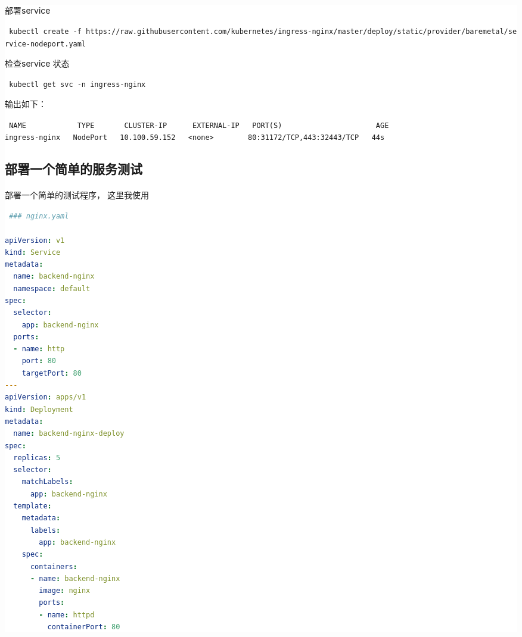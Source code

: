 部署service

```text
 kubectl create -f https://raw.githubusercontent.com/kubernetes/ingress-nginx/master/deploy/static/provider/baremetal/service-nodeport.yaml
```

检查service 状态

```text
 kubectl get svc -n ingress-nginx
```

输出如下：

```text
 NAME            TYPE       CLUSTER-IP      EXTERNAL-IP   PORT(S)                      AGE
ingress-nginx   NodePort   10.100.59.152   <none>        80:31172/TCP,443:32443/TCP   44s
```

## 部署一个简单的服务测试

部署一个简单的测试程序， 这里我使用

```yaml
 ### nginx.yaml

apiVersion: v1
kind: Service
metadata:
  name: backend-nginx
  namespace: default
spec:
  selector:
    app: backend-nginx
  ports:
  - name: http
    port: 80
    targetPort: 80
---
apiVersion: apps/v1
kind: Deployment
metadata: 
  name: backend-nginx-deploy
spec:
  replicas: 5
  selector: 
    matchLabels:
      app: backend-nginx
  template:
    metadata:
      labels:
        app: backend-nginx
    spec:
      containers:
      - name: backend-nginx
        image: nginx
        ports:
        - name: httpd
          containerPort: 80
```
